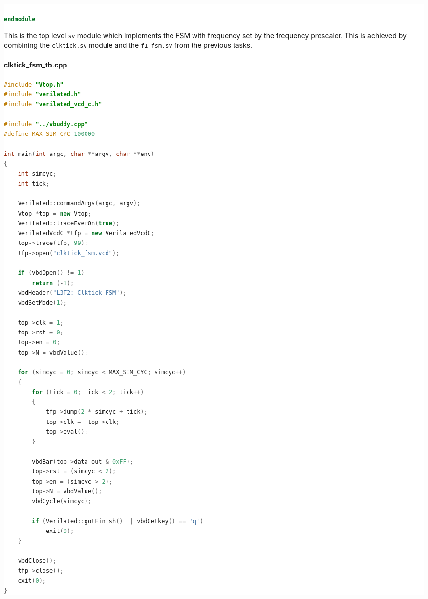 ```verilog

endmodule
```

This is the top level `sv` module which implements the FSM with frequency set by the frequency prescaler. This is achieved by combining the `clktick.sv` module and the `f1_fsm.sv` from the previous tasks.

#### clktick_fsm_tb.cpp

```cpp
#include "Vtop.h"
#include "verilated.h"
#include "verilated_vcd_c.h"

#include "../vbuddy.cpp"
#define MAX_SIM_CYC 100000

int main(int argc, char **argv, char **env)
{
    int simcyc;
    int tick;  

    Verilated::commandArgs(argc, argv);
    Vtop *top = new Vtop;
    Verilated::traceEverOn(true);
    VerilatedVcdC *tfp = new VerilatedVcdC;
    top->trace(tfp, 99);
    tfp->open("clktick_fsm.vcd");

    if (vbdOpen() != 1)
        return (-1);
    vbdHeader("L3T2: Clktick FSM");
    vbdSetMode(1);

    top->clk = 1;
    top->rst = 0;
    top->en = 0;
    top->N = vbdValue();

    for (simcyc = 0; simcyc < MAX_SIM_CYC; simcyc++)
    {
        for (tick = 0; tick < 2; tick++)
        {
            tfp->dump(2 * simcyc + tick);
            top->clk = !top->clk;
            top->eval();
        }

        vbdBar(top->data_out & 0xFF);
        top->rst = (simcyc < 2);
        top->en = (simcyc > 2);
        top->N = vbdValue();
        vbdCycle(simcyc);

        if (Verilated::gotFinish() || vbdGetkey() == 'q')
            exit(0);
    }

    vbdClose();
    tfp->close();
    exit(0);
}
```
